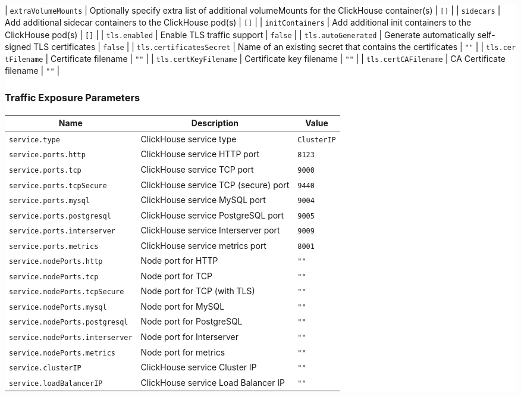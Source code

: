 | `extraVolumeMounts`                                 | Optionally specify extra list of additional volumeMounts for the ClickHouse container(s)                                 | `[]`                   |
| `sidecars`                                          | Add additional sidecar containers to the ClickHouse pod(s)                                                               | `[]`                   |
| `initContainers`                                    | Add additional init containers to the ClickHouse pod(s)                                                                  | `[]`                   |
| `tls.enabled`                                       | Enable TLS traffic support                                                                                               | `false`                |
| `tls.autoGenerated`                                 | Generate automatically self-signed TLS certificates                                                                      | `false`                |
| `tls.certificatesSecret`                            | Name of an existing secret that contains the certificates                                                                | `""`                   |
| `tls.certFilename`                                  | Certificate filename                                                                                                     | `""`                   |
| `tls.certKeyFilename`                               | Certificate key filename                                                                                                 | `""`                   |
| `tls.certCAFilename`                                | CA Certificate filename                                                                                                  | `""`                   |


### Traffic Exposure Parameters

| Name                                              | Description                                                                                                                      | Value                    |
| ------------------------------------------------- | -------------------------------------------------------------------------------------------------------------------------------- | ------------------------ |
| `service.type`                                    | ClickHouse service type                                                                                                          | `ClusterIP`              |
| `service.ports.http`                              | ClickHouse service HTTP port                                                                                                     | `8123`                   |
| `service.ports.tcp`                               | ClickHouse service TCP port                                                                                                      | `9000`                   |
| `service.ports.tcpSecure`                         | ClickHouse service TCP (secure) port                                                                                             | `9440`                   |
| `service.ports.mysql`                             | ClickHouse service MySQL port                                                                                                    | `9004`                   |
| `service.ports.postgresql`                        | ClickHouse service PostgreSQL port                                                                                               | `9005`                   |
| `service.ports.interserver`                       | ClickHouse service Interserver port                                                                                              | `9009`                   |
| `service.ports.metrics`                           | ClickHouse service metrics port                                                                                                  | `8001`                   |
| `service.nodePorts.http`                          | Node port for HTTP                                                                                                               | `""`                     |
| `service.nodePorts.tcp`                           | Node port for TCP                                                                                                                | `""`                     |
| `service.nodePorts.tcpSecure`                     | Node port for TCP (with TLS)                                                                                                     | `""`                     |
| `service.nodePorts.mysql`                         | Node port for MySQL                                                                                                              | `""`                     |
| `service.nodePorts.postgresql`                    | Node port for PostgreSQL                                                                                                         | `""`                     |
| `service.nodePorts.interserver`                   | Node port for Interserver                                                                                                        | `""`                     |
| `service.nodePorts.metrics`                       | Node port for metrics                                                                                                            | `""`                     |
| `service.clusterIP`                               | ClickHouse service Cluster IP                                                                                                    | `""`                     |
| `service.loadBalancerIP`                          | ClickHouse service Load Balancer IP                                                                                              | `""`                     |